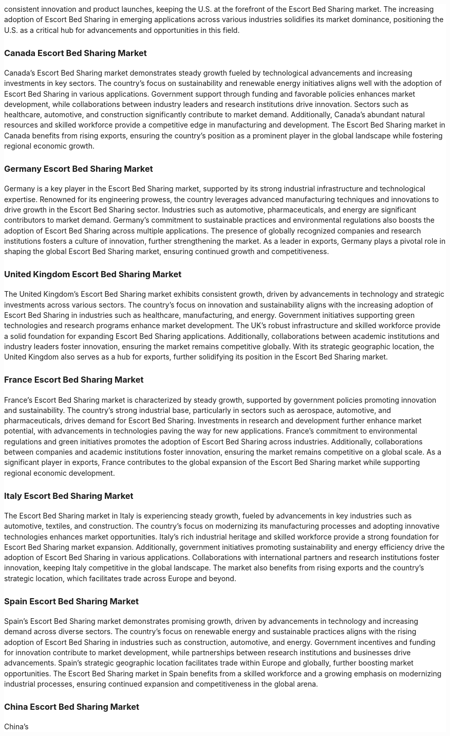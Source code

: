 consistent innovation and product launches, keeping the U.S. at the forefront of the Escort Bed Sharing market. The increasing adoption of Escort Bed Sharing in emerging applications across various industries solidifies its market dominance, positioning the U.S. as a critical hub for advancements and opportunities in this field.</p><h3>Canada Escort Bed Sharing Market</h3><p>Canada&rsquo;s Escort Bed Sharing market demonstrates steady growth fueled by technological advancements and increasing investments in key sectors. The country&rsquo;s focus on sustainability and renewable energy initiatives aligns well with the adoption of Escort Bed Sharing in various applications. Government support through funding and favorable policies enhances market development, while collaborations between industry leaders and research institutions drive innovation. Sectors such as healthcare, automotive, and construction significantly contribute to market demand. Additionally, Canada&rsquo;s abundant natural resources and skilled workforce provide a competitive edge in manufacturing and development. The Escort Bed Sharing market in Canada benefits from rising exports, ensuring the country&rsquo;s position as a prominent player in the global landscape while fostering regional economic growth.</p><h3>Germany Escort Bed Sharing Market</h3><p>Germany is a key player in the Escort Bed Sharing market, supported by its strong industrial infrastructure and technological expertise. Renowned for its engineering prowess, the country leverages advanced manufacturing techniques and innovations to drive growth in the Escort Bed Sharing sector. Industries such as automotive, pharmaceuticals, and energy are significant contributors to market demand. Germany&rsquo;s commitment to sustainable practices and environmental regulations also boosts the adoption of Escort Bed Sharing across multiple applications. The presence of globally recognized companies and research institutions fosters a culture of innovation, further strengthening the market. As a leader in exports, Germany plays a pivotal role in shaping the global Escort Bed Sharing market, ensuring continued growth and competitiveness.</p><h3>United Kingdom Escort Bed Sharing Market</h3><p>The United Kingdom&rsquo;s Escort Bed Sharing market exhibits consistent growth, driven by advancements in technology and strategic investments across various sectors. The country&rsquo;s focus on innovation and sustainability aligns with the increasing adoption of Escort Bed Sharing in industries such as healthcare, manufacturing, and energy. Government initiatives supporting green technologies and research programs enhance market development. The UK&rsquo;s robust infrastructure and skilled workforce provide a solid foundation for expanding Escort Bed Sharing applications. Additionally, collaborations between academic institutions and industry leaders foster innovation, ensuring the market remains competitive globally. With its strategic geographic location, the United Kingdom also serves as a hub for exports, further solidifying its position in the Escort Bed Sharing market.</p><h3>France Escort Bed Sharing Market</h3><p>France&rsquo;s Escort Bed Sharing market is characterized by steady growth, supported by government policies promoting innovation and sustainability. The country&rsquo;s strong industrial base, particularly in sectors such as aerospace, automotive, and pharmaceuticals, drives demand for Escort Bed Sharing. Investments in research and development further enhance market potential, with advancements in technologies paving the way for new applications. France&rsquo;s commitment to environmental regulations and green initiatives promotes the adoption of Escort Bed Sharing across industries. Additionally, collaborations between companies and academic institutions foster innovation, ensuring the market remains competitive on a global scale. As a significant player in exports, France contributes to the global expansion of the Escort Bed Sharing market while supporting regional economic development.</p><h3>Italy Escort Bed Sharing Market</h3><p>The Escort Bed Sharing market in Italy is experiencing steady growth, fueled by advancements in key industries such as automotive, textiles, and construction. The country&rsquo;s focus on modernizing its manufacturing processes and adopting innovative technologies enhances market opportunities. Italy&rsquo;s rich industrial heritage and skilled workforce provide a strong foundation for Escort Bed Sharing market expansion. Additionally, government initiatives promoting sustainability and energy efficiency drive the adoption of Escort Bed Sharing in various applications. Collaborations with international partners and research institutions foster innovation, keeping Italy competitive in the global landscape. The market also benefits from rising exports and the country&rsquo;s strategic location, which facilitates trade across Europe and beyond.</p><h3>Spain Escort Bed Sharing Market</h3><p>Spain&rsquo;s Escort Bed Sharing market demonstrates promising growth, driven by advancements in technology and increasing demand across diverse sectors. The country&rsquo;s focus on renewable energy and sustainable practices aligns with the rising adoption of Escort Bed Sharing in industries such as construction, automotive, and energy. Government incentives and funding for innovation contribute to market development, while partnerships between research institutions and businesses drive advancements. Spain&rsquo;s strategic geographic location facilitates trade within Europe and globally, further boosting market opportunities. The Escort Bed Sharing market in Spain benefits from a skilled workforce and a growing emphasis on modernizing industrial processes, ensuring continued expansion and competitiveness in the global arena.</p><h3>China Escort Bed Sharing Market</h3><p>China&rsquo;s